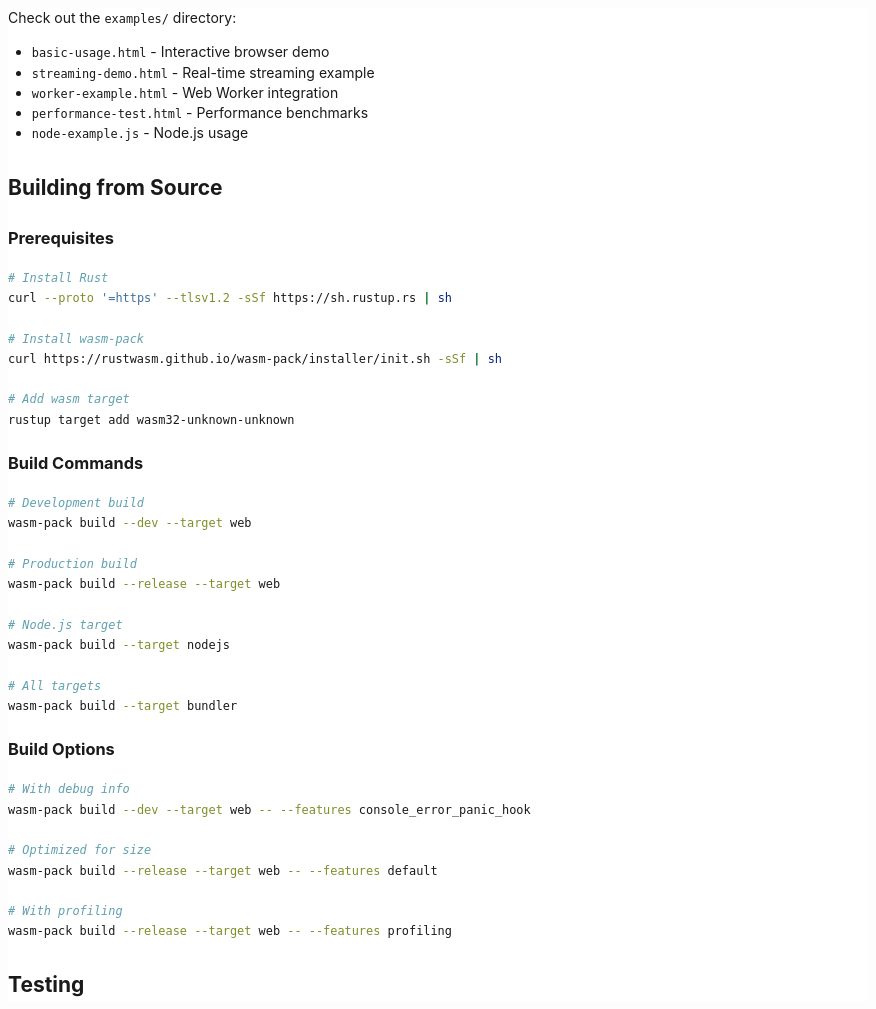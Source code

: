 Check out the `examples/` directory:

- `basic-usage.html` - Interactive browser demo
- `streaming-demo.html` - Real-time streaming example
- `worker-example.html` - Web Worker integration
- `performance-test.html` - Performance benchmarks
- `node-example.js` - Node.js usage

## Building from Source

### Prerequisites

```bash
# Install Rust
curl --proto '=https' --tlsv1.2 -sSf https://sh.rustup.rs | sh

# Install wasm-pack
curl https://rustwasm.github.io/wasm-pack/installer/init.sh -sSf | sh

# Add wasm target
rustup target add wasm32-unknown-unknown
```

### Build Commands

```bash
# Development build
wasm-pack build --dev --target web

# Production build
wasm-pack build --release --target web

# Node.js target
wasm-pack build --target nodejs

# All targets
wasm-pack build --target bundler
```

### Build Options

```bash
# With debug info
wasm-pack build --dev --target web -- --features console_error_panic_hook

# Optimized for size
wasm-pack build --release --target web -- --features default

# With profiling
wasm-pack build --release --target web -- --features profiling
```

## Testing
